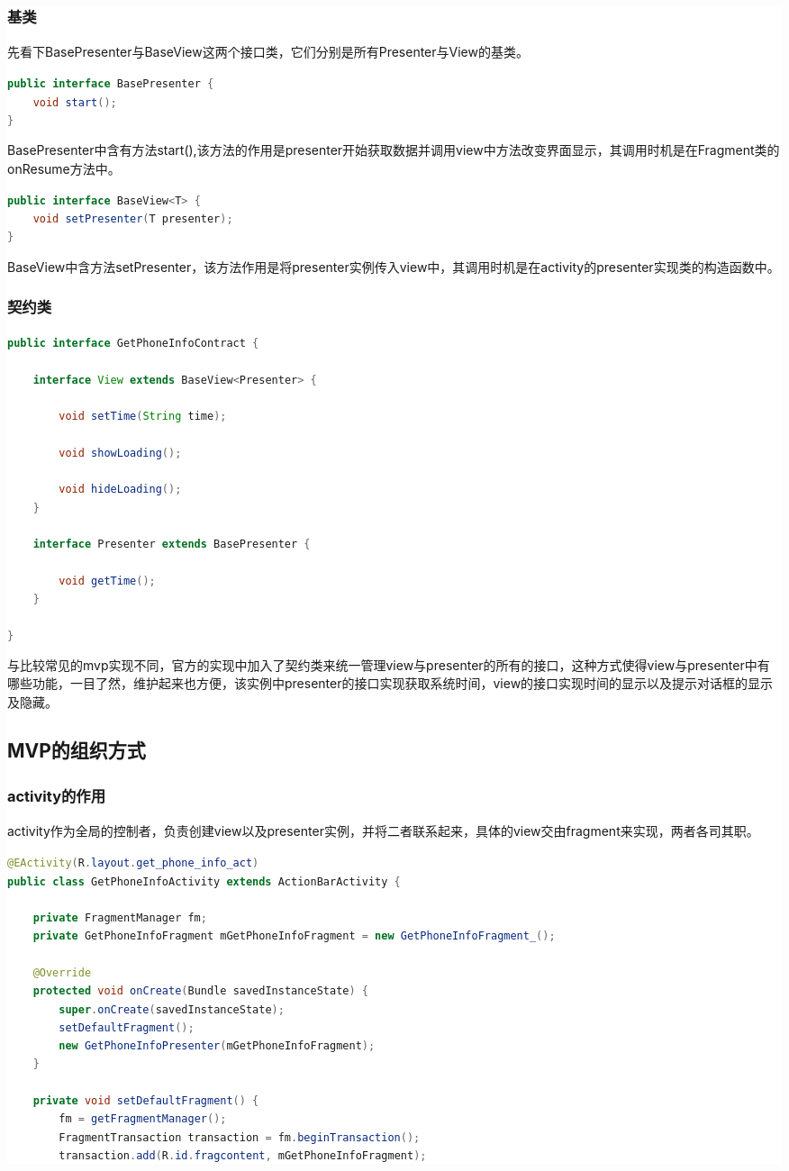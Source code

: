 ### 基类
先看下BasePresenter与BaseView这两个接口类，它们分别是所有Presenter与View的基类。
```java
public interface BasePresenter {
    void start();
}
```
BasePresenter中含有方法start(),该方法的作用是presenter开始获取数据并调用view中方法改变界面显示，其调用时机是在Fragment类的onResume方法中。

```java
public interface BaseView<T> {
    void setPresenter(T presenter);
}

```
BaseView中含方法setPresenter，该方法作用是将presenter实例传入view中，其调用时机是在activity的presenter实现类的构造函数中。

### 契约类

```java
public interface GetPhoneInfoContract {

    interface View extends BaseView<Presenter> {

        void setTime(String time);

        void showLoading();

        void hideLoading();
    }

    interface Presenter extends BasePresenter {

        void getTime();
    }

}
```

与比较常见的mvp实现不同，官方的实现中加入了契约类来统一管理view与presenter的所有的接口，这种方式使得view与presenter中有哪些功能，一目了然，维护起来也方便，该实例中presenter的接口实现获取系统时间，view的接口实现时间的显示以及提示对话框的显示及隐藏。

## MVP的组织方式
### activity的作用
activity作为全局的控制者，负责创建view以及presenter实例，并将二者联系起来，具体的view交由fragment来实现，两者各司其职。

```java
@EActivity(R.layout.get_phone_info_act)
public class GetPhoneInfoActivity extends ActionBarActivity {

    private FragmentManager fm;
    private GetPhoneInfoFragment mGetPhoneInfoFragment = new GetPhoneInfoFragment_();
    
    @Override
    protected void onCreate(Bundle savedInstanceState) {
        super.onCreate(savedInstanceState);
        setDefaultFragment();
        new GetPhoneInfoPresenter(mGetPhoneInfoFragment);
    }

    private void setDefaultFragment() {
        fm = getFragmentManager();
        FragmentTransaction transaction = fm.beginTransaction();
        transaction.add(R.id.fragcontent, mGetPhoneInfoFragment);
```